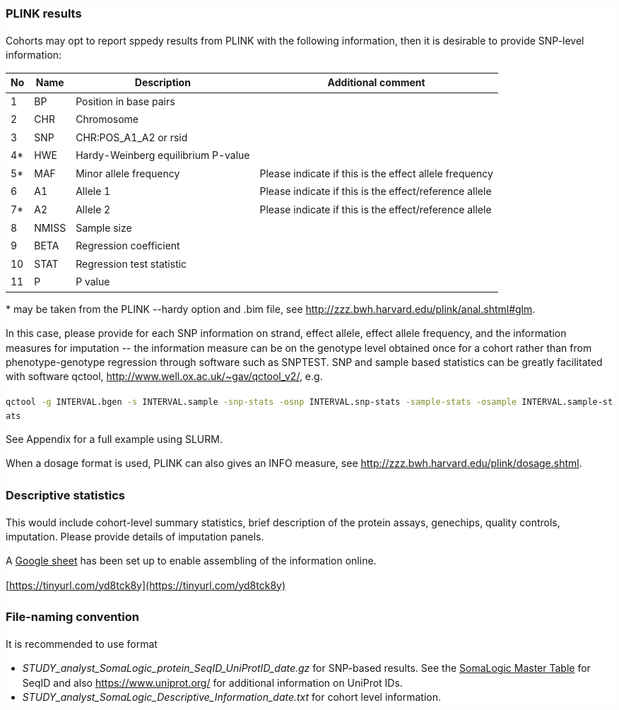 ### PLINK results

Cohorts may opt to report sppedy results from PLINK with the following information, then it is desirable to provide SNP-level information:

No | Name | Description | Additional comment
--|----------|----------|-------------------------------------
1 | BP | Position in base pairs
2 | CHR | Chromosome
3 | SNP | CHR:POS_A1_A2 or rsid
4* | HWE | Hardy-Weinberg equilibrium P-value
5* | MAF | Minor allele frequency | Please indicate if this is the effect allele frequency
6 | A1 | Allele 1 | Please indicate if this is the effect/reference allele
7* | A2 | Allele 2 | Please indicate if this is the effect/reference allele
8 | NMISS | Sample size
9 | BETA | Regression coefficient
10 | STAT | Regression test statistic
11 | P | P value

\* may be taken from the PLINK --hardy option and .bim file, see http://zzz.bwh.harvard.edu/plink/anal.shtml#glm.

In this case, please provide for each SNP information on strand, effect allele, effect allele frequency, and the information measures for imputation -- the information
measure can be on the genotype level obtained once for a cohort rather than from phenotype-genotype regression through software such as SNPTEST. SNP and sample based
statistics can be greatly facilitated with software qctool, http://www.well.ox.ac.uk/~gav/qctool_v2/, e.g. 
```bash
qctool -g INTERVAL.bgen -s INTERVAL.sample -snp-stats -osnp INTERVAL.snp-stats -sample-stats -osample INTERVAL.sample-stats
```
See Appendix for a full example using SLURM.

When a dosage format is used, PLINK can also gives an INFO measure, see http://zzz.bwh.harvard.edu/plink/dosage.shtml.

### Descriptive statistics

This would include cohort-level summary statistics, brief description of the protein assays, genechips, quality controls, imputation. Please provide details of imputation panels.

A [Google sheet](https://tinyurl.com/y7vjd8lo) has been set up to enable assembling of the information online.

[https://tinyurl.com/yd8tck8y](https://tinyurl.com/yd8tck8y)

### File-naming convention

It is recommended to use format 

* *STUDY_analyst_SomaLogic_protein_SeqID_UniProtID_date.gz* for SNP-based results. See the [SomaLogic Master Table](doc/SOMALOGIC_Master_Table_160410_1129info.tsv) for SeqID and also https://www.uniprot.org/ for additional information on UniProt IDs.
* *STUDY_analyst_SomaLogic_Descriptive_Information_date.txt* for cohort level information.
